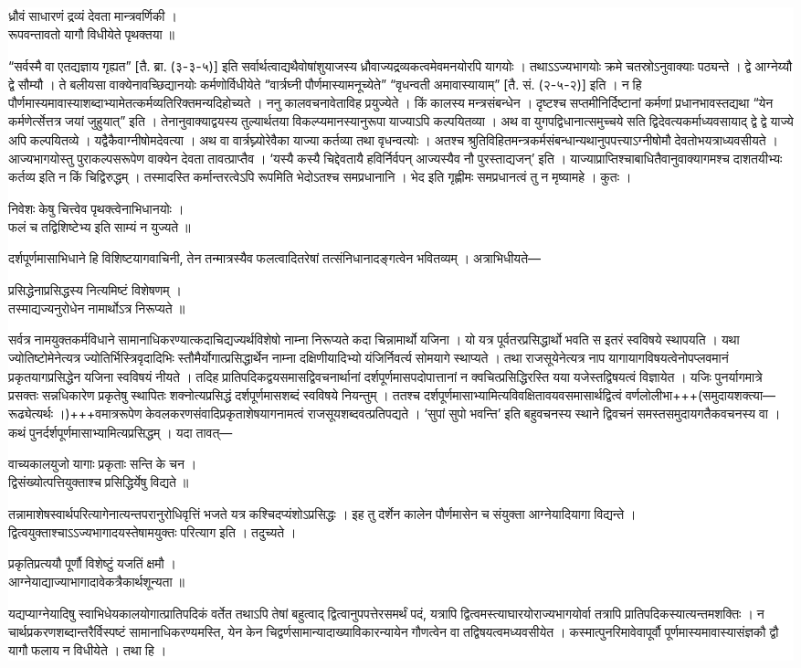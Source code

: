 ध्रौवं साधारणं द्रव्यं देवता मान्त्रवर्णिकी ।  
रूपवन्तावतो यागौ विधीयेते पृथक्तया ॥  


“सर्वस्मै वा एतद्यज्ञाय गृह्यत” \[तै. ब्रा. (३-३-५)\]  इति सर्वार्थत्वाद्यथैवोषांशुयाजस्य ध्रौवाज्यद्रव्यकत्वमेवमनयोरपि यागयोः । तथाऽऽज्यभागयोः क्रमे चतस्रोऽनुवाक्याः पठ्यन्ते । द्वे आग्नेय्यौ द्वे सौम्यौ । ते बलीयसा वाक्येनावच्छिद्यानयोः कर्मणोर्विधीयेते “वार्त्रघ्नी पौर्णमास्यामनूच्येते” “वृधन्वती अमावास्यायाम्” \[तै. सं. (२-५-२)\]  इति । न हि पौर्णमास्यमावास्याशब्दाभ्यामेतत्कर्मव्यतिरिक्तमन्यदिहोच्यते । ननु कालवचनावेताविह प्रयुज्येते । किं कालस्य मन्त्रसंबन्धेन । दृष्टश्च सप्तमीनिर्दिष्टानां कर्मणां प्रधानभावस्तद्यथा “येन कर्मणेर्त्सेत्तत्र जयां जुहुयात्” इति । तेनानुवाक्याद्वयस्य तुल्यार्थतया विकल्प्यमानस्यानुरूपा याज्याऽपि कल्पयितव्या । अथ वा युगपद्विधानात्समुच्चये सति द्विदेवत्यकर्माध्यवसायाद् द्वे द्वे याज्ये अपि कल्पयितव्ये । यद्वैकैवाग्नीषोमदेवत्या । अथ वा वार्त्रघ्न्योरेवैका याज्या कर्तव्या तथा वृधन्वत्योः । अतश्च श्रुतिविहितमन्त्रकर्मसंबन्धान्यथानुपपत्त्याऽग्नीषोमौ देवतोभयत्राध्यवसीयते । आज्यभागयोस्तु पुराकल्पसरूपेण वाक्येन देवता तावत्प्राप्तैव । ‘यस्यै कस्यै चिद्देवतायै हविर्निर्वपन् आज्यस्यैव नौ पुरस्ताद्यजन्’ इति । याज्याप्राप्तिश्चाबाधितैवानुवाक्यागमश्च दाशतयीभ्यः कर्तव्य इति न किं चिद्विरुद्धम् । तस्मादस्ति कर्मान्तरत्वेऽपि रूपमिति भेदोऽतश्च समप्रधानानि । भेद इति गृह्णीमः समप्रधानत्वं तु न मृष्यामहे । कुतः ।

निवेशः केषु चित्त्वेव पृथक्त्वेनाभिधानयोः ।  
फलं च तद्विशिष्टेभ्य इति साम्यं न युज्यते ॥  


दर्शपूर्णमासाभिधाने हि विशिष्टयागवाचिनी, तेन तन्मात्रस्यैव फलत्वादितरेषां तत्संनिधानादङ्गत्वेन भवितव्यम् । अत्राभिधीयते—

प्रसिद्धेनाप्रसिद्धस्य नित्यमिष्टं विशेषणम् ।  
तस्माद्यज्यनुरोधेन नामार्थोऽत्र निरूप्यते ॥  


सर्वत्र नामयुक्तकर्मविधाने सामानाधिकरण्यात्कदाचिद्यज्यर्थविशेषो नाम्ना निरूप्यते कदा चिन्नामार्थो यजिना । यो यत्र पूर्वतरप्रसिद्धार्थो भवति स इतरं स्वविषये स्थापयति । यथा ज्योतिष्टोमेनेत्यत्र ज्योतिर्भिस्त्रिवृदादिभिः स्तौमैर्योगात्प्रसिद्धार्थेन नाम्ना दक्षिणीयादिभ्यो यंजिर्निवर्त्य सोमयागे स्थाप्यते । तथा राजसूयेनेत्यत्र नाप यागायागविषयत्वेनोपप्लवमानं प्रकृतयागप्रसिद्धेन यजिना स्वविषयं नीयते । तदिह प्रातिपदिकद्वयसमासद्विवचनार्थानां दर्शपूर्णमासपदोपात्तानां न क्वचित्प्रसिद्धिरस्ति यया यजेस्तद्विषयत्वं विज्ञायेत । यजिः पुनर्यागमात्रे प्रसक्तः सन्नधिकारेण प्रकृतेषु स्थापितः शक्नोत्यप्रसिद्धं दर्शपूर्णमासशब्दं स्वविषये नियन्तुम् । ततश्च दर्शपूर्णमासाभ्यामित्यविवक्षितावयवसमासार्थद्वित्वं वर्णलोलीभा+++(समुदायशक्त्या—रूढ्येत्यर्थः ।)+++वमात्ररूपेण केवलकरणसंवादिप्रकृताशेषयागनामत्वं राजसूयशब्दवत्प्रतिपद्यते । ‘सुपां सुपो भवन्ति’ इति बहुवचनस्य स्थाने द्विवचनं समस्तसमुदायगतैकवचनस्य वा । कथं पुनर्दर्शपूर्णमासाभ्यामित्यप्रसिद्धम् । यदा तावत्—

वाच्यकालयुजो यागाः प्रकृताः सन्ति के चन ।  
द्विसंख्योत्पत्तियुक्ताश्च प्रसिद्धिर्येषु विद्यते ॥  


तन्नामाशेषस्वार्थपरित्यागेनात्यन्तपरानुरोधिवृत्तिं भजते यत्र कश्चिदप्यंशोऽप्रसिद्धः । इह तु दर्शेन कालेन पौर्णमासेन च संयुक्ता आग्नेयादियागा विद्यन्ते । द्वित्वयुक्ताश्चाऽऽज्यभागादयस्तेषामयुक्तः परित्याग इति । तदुच्यते ।

प्रकृतिप्रत्ययौ पूर्णौ विशेष्टुं यजतिं क्षमौ ।  
आग्नेयाद्याज्याभागादावेकत्रैकार्थशून्यता ॥  


यद्यप्याग्नेयादिषु स्वाभिधेयकालयोगात्प्रातिपदिकं वर्तेत तथाऽपि तेषां बहुत्वाद् द्वित्वानुपपत्तेरसमर्थं पदं, यत्रापि द्वित्वमस्त्याघारयोराज्यभागयोर्वा तत्रापि प्रातिपदिकस्यात्यन्तमशक्तिः । न चार्थप्रकरणशब्दान्तरैर्विस्पष्टं सामानाधिकरण्यमस्ति, येन केन चिद्वर्णसामान्यादाख्याविकारन्यायेन गौणत्वेन वा तद्विषयत्वमध्यवसीयेत । कस्मात्पुनरिमावेवापूर्वौ पूर्णमास्यमावास्यासंज्ञकौ द्वौ यागौ फलाय न विधीयेते । तथा हि ।
